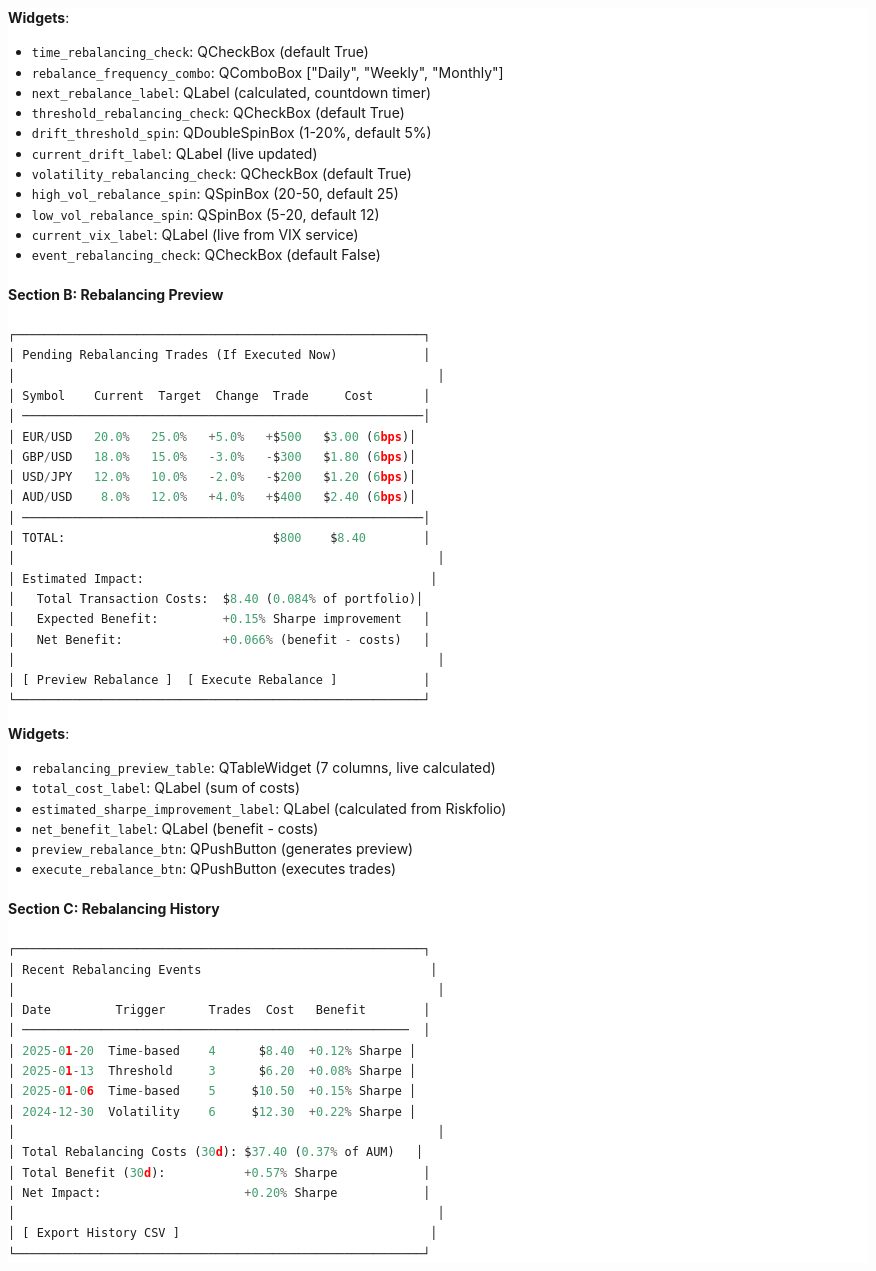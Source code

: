 
**Widgets**:
- `time_rebalancing_check`: QCheckBox (default True)
- `rebalance_frequency_combo`: QComboBox ["Daily", "Weekly", "Monthly"]
- `next_rebalance_label`: QLabel (calculated, countdown timer)
- `threshold_rebalancing_check`: QCheckBox (default True)
- `drift_threshold_spin`: QDoubleSpinBox (1-20%, default 5%)
- `current_drift_label`: QLabel (live updated)
- `volatility_rebalancing_check`: QCheckBox (default True)
- `high_vol_rebalance_spin`: QSpinBox (20-50, default 25)
- `low_vol_rebalance_spin`: QSpinBox (5-20, default 12)
- `current_vix_label`: QLabel (live from VIX service)
- `event_rebalancing_check`: QCheckBox (default False)

#### **Section B: Rebalancing Preview**
```python
┌─────────────────────────────────────────────────────────┐
│ Pending Rebalancing Trades (If Executed Now)            │
│                                                           │
│ Symbol    Current  Target  Change  Trade     Cost       │
│ ────────────────────────────────────────────────────────│
│ EUR/USD   20.0%   25.0%   +5.0%   +$500   $3.00 (6bps)│
│ GBP/USD   18.0%   15.0%   -3.0%   -$300   $1.80 (6bps)│
│ USD/JPY   12.0%   10.0%   -2.0%   -$200   $1.20 (6bps)│
│ AUD/USD    8.0%   12.0%   +4.0%   +$400   $2.40 (6bps)│
│ ────────────────────────────────────────────────────────│
│ TOTAL:                             $800    $8.40        │
│                                                           │
│ Estimated Impact:                                        │
│   Total Transaction Costs:  $8.40 (0.084% of portfolio)│
│   Expected Benefit:         +0.15% Sharpe improvement   │
│   Net Benefit:              +0.066% (benefit - costs)   │
│                                                           │
│ [ Preview Rebalance ]  [ Execute Rebalance ]            │
└─────────────────────────────────────────────────────────┘
```

**Widgets**:
- `rebalancing_preview_table`: QTableWidget (7 columns, live calculated)
- `total_cost_label`: QLabel (sum of costs)
- `estimated_sharpe_improvement_label`: QLabel (calculated from Riskfolio)
- `net_benefit_label`: QLabel (benefit - costs)
- `preview_rebalance_btn`: QPushButton (generates preview)
- `execute_rebalance_btn`: QPushButton (executes trades)

#### **Section C: Rebalancing History**
```python
┌─────────────────────────────────────────────────────────┐
│ Recent Rebalancing Events                                │
│                                                           │
│ Date         Trigger      Trades  Cost   Benefit        │
│ ──────────────────────────────────────────────────────  │
│ 2025-01-20  Time-based    4      $8.40  +0.12% Sharpe │
│ 2025-01-13  Threshold     3      $6.20  +0.08% Sharpe │
│ 2025-01-06  Time-based    5     $10.50  +0.15% Sharpe │
│ 2024-12-30  Volatility    6     $12.30  +0.22% Sharpe │
│                                                           │
│ Total Rebalancing Costs (30d): $37.40 (0.37% of AUM)   │
│ Total Benefit (30d):           +0.57% Sharpe            │
│ Net Impact:                    +0.20% Sharpe            │
│                                                           │
│ [ Export History CSV ]                                   │
└─────────────────────────────────────────────────────────┘
```
